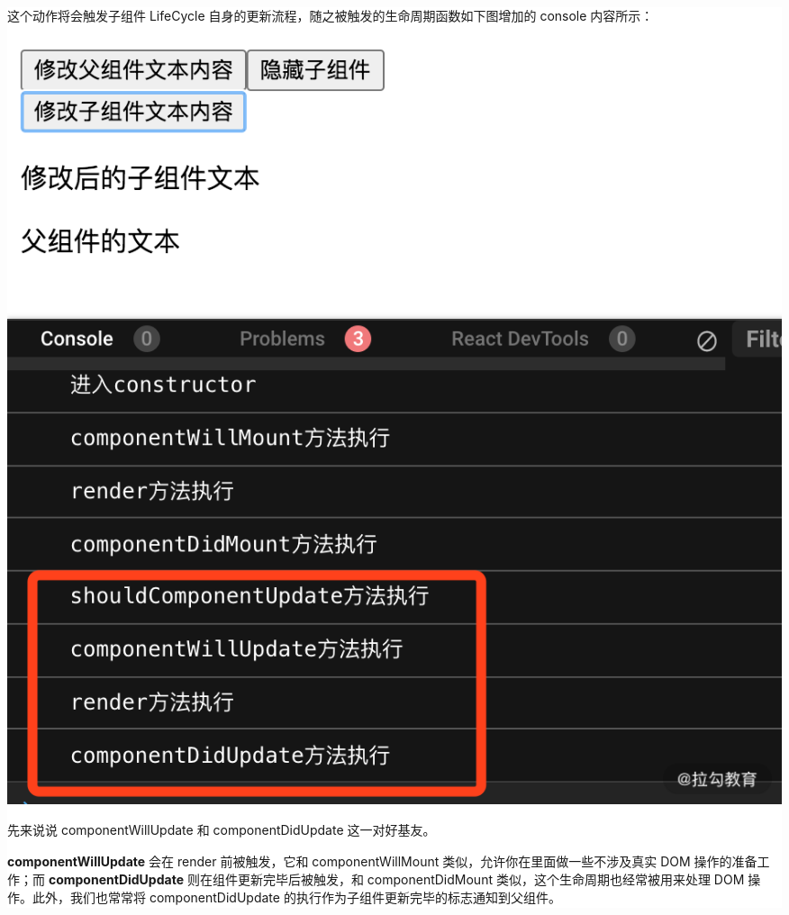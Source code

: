 这个动作将会触发子组件 LifeCycle 自身的更新流程，随之被触发的生命周期函数如下图增加的 console 内容所示：

![Drawing 10.png](/assets/images/react/Ciqc1F-FVDuASw5bAAEhb9melJQ452.png)

先来说说 componentWillUpdate 和 componentDidUpdate 这一对好基友。

**componentWillUpdate** 会在 render 前被触发，它和 componentWillMount 类似，允许你在里面做一些不涉及真实 DOM 操作的准备工作；而 **componentDidUpdate** 则在组件更新完毕后被触发，和 componentDidMount 类似，这个生命周期也经常被用来处理 DOM 操作。此外，我们也常常将 componentDidUpdate 的执行作为子组件更新完毕的标志通知到父组件。
